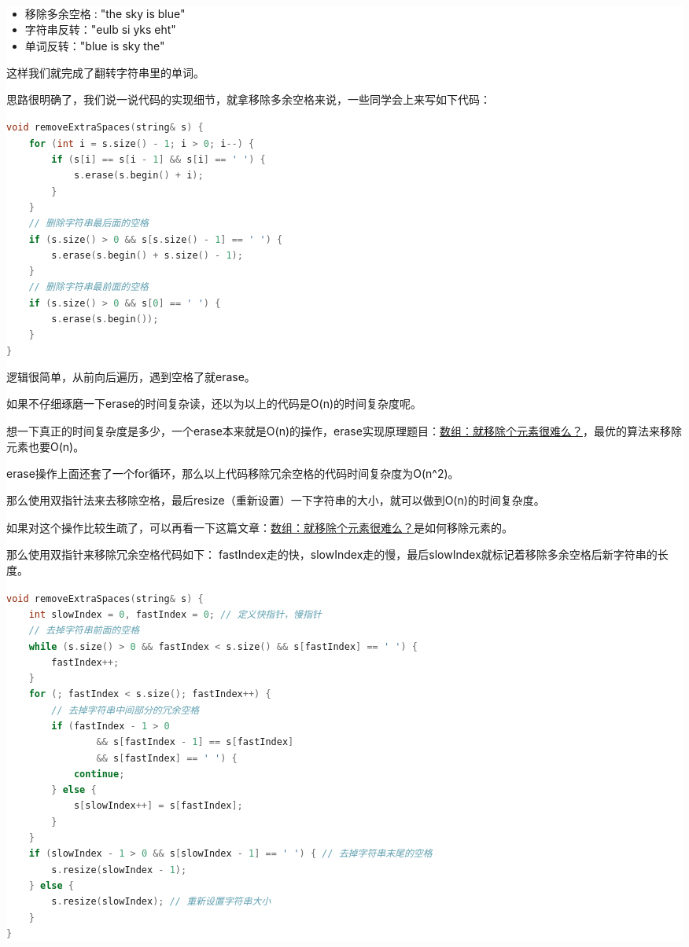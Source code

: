 * 移除多余空格 : "the sky is blue"
* 字符串反转："eulb si yks eht"
* 单词反转："blue is sky the"

这样我们就完成了翻转字符串里的单词。


思路很明确了，我们说一说代码的实现细节，就拿移除多余空格来说，一些同学会上来写如下代码：

```C++
void removeExtraSpaces(string& s) {
    for (int i = s.size() - 1; i > 0; i--) {
        if (s[i] == s[i - 1] && s[i] == ' ') {
            s.erase(s.begin() + i);
        }
    }
    // 删除字符串最后面的空格
    if (s.size() > 0 && s[s.size() - 1] == ' ') {
        s.erase(s.begin() + s.size() - 1);
    }
    // 删除字符串最前面的空格
    if (s.size() > 0 && s[0] == ' ') {
        s.erase(s.begin());
    }
}
```

逻辑很简单，从前向后遍历，遇到空格了就erase。

如果不仔细琢磨一下erase的时间复杂读，还以为以上的代码是O(n)的时间复杂度呢。

想一下真正的时间复杂度是多少，一个erase本来就是O(n)的操作，erase实现原理题目：[数组：就移除个元素很难么？](https://mp.weixin.qq.com/s/RMkulE4NIb6XsSX83ra-Ww)，最优的算法来移除元素也要O(n)。

erase操作上面还套了一个for循环，那么以上代码移除冗余空格的代码时间复杂度为O(n^2)。

那么使用双指针法来去移除空格，最后resize（重新设置）一下字符串的大小，就可以做到O(n)的时间复杂度。

如果对这个操作比较生疏了，可以再看一下这篇文章：[数组：就移除个元素很难么？](https://mp.weixin.qq.com/s/RMkulE4NIb6XsSX83ra-Ww)是如何移除元素的。

那么使用双指针来移除冗余空格代码如下： fastIndex走的快，slowIndex走的慢，最后slowIndex就标记着移除多余空格后新字符串的长度。

```C++
void removeExtraSpaces(string& s) {
    int slowIndex = 0, fastIndex = 0; // 定义快指针，慢指针
    // 去掉字符串前面的空格
    while (s.size() > 0 && fastIndex < s.size() && s[fastIndex] == ' ') {
        fastIndex++;
    }
    for (; fastIndex < s.size(); fastIndex++) {
        // 去掉字符串中间部分的冗余空格
        if (fastIndex - 1 > 0
                && s[fastIndex - 1] == s[fastIndex]
                && s[fastIndex] == ' ') {
            continue;
        } else {
            s[slowIndex++] = s[fastIndex];
        }
    }
    if (slowIndex - 1 > 0 && s[slowIndex - 1] == ' ') { // 去掉字符串末尾的空格
        s.resize(slowIndex - 1);
    } else {
        s.resize(slowIndex); // 重新设置字符串大小
    }
}
```
